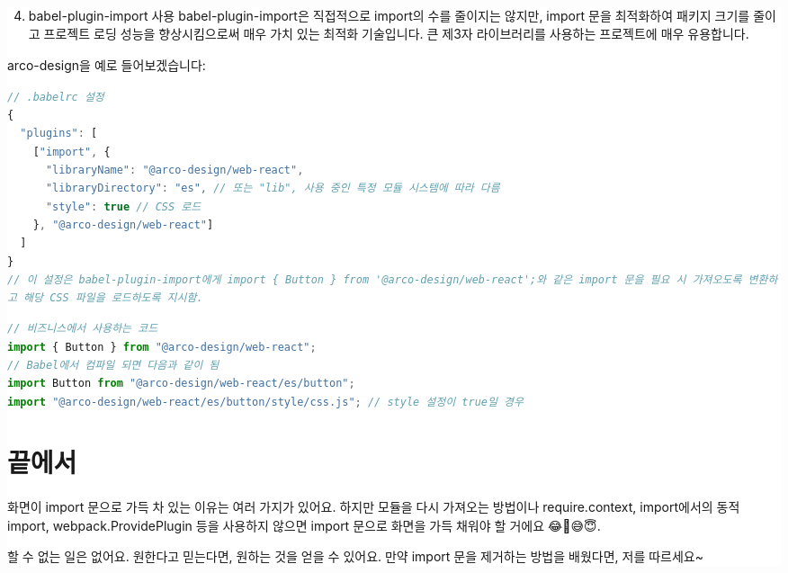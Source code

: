 <div class="content-ad"></div>

4. babel-plugin-import 사용
   babel-plugin-import은 직접적으로 import의 수를 줄이지는 않지만, import 문을 최적화하여 패키지 크기를 줄이고 프로젝트 로딩 성능을 향상시킴으로써 매우 가치 있는 최적화 기술입니다. 큰 제3자 라이브러리를 사용하는 프로젝트에 매우 유용합니다.

arco-design을 예로 들어보겠습니다:

```js
// .babelrc 설정
{
  "plugins": [
    ["import", {
      "libraryName": "@arco-design/web-react",
      "libraryDirectory": "es", // 또는 "lib", 사용 중인 특정 모듈 시스템에 따라 다름
      "style": true // CSS 로드
    }, "@arco-design/web-react"]
  ]
}
// 이 설정은 babel-plugin-import에게 import { Button } from '@arco-design/web-react';와 같은 import 문을 필요 시 가져오도록 변환하고 해당 CSS 파일을 로드하도록 지시함.
```

```js
// 비즈니스에서 사용하는 코드
import { Button } from "@arco-design/web-react";
// Babel에서 컴파일 되면 다음과 같이 됨
import Button from "@arco-design/web-react/es/button";
import "@arco-design/web-react/es/button/style/css.js"; // style 설정이 true일 경우
```

<div class="content-ad"></div>

# 끝에서

화면이 import 문으로 가득 차 있는 이유는 여러 가지가 있어요. 하지만 모듈을 다시 가져오는 방법이나 require.context, import에서의 동적 import, webpack.ProvidePlugin 등을 사용하지 않으면 import 문으로 화면을 가득 채워야 할 거에요 😂🤣😅😇.

할 수 없는 일은 없어요. 원한다고 믿는다면, 원하는 것을 얻을 수 있어요.
만약 import 문을 제거하는 방법을 배웠다면, 저를 따르세요~
